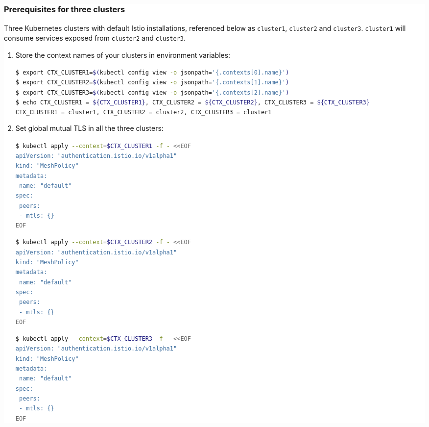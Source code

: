 ### Prerequisites for three clusters

Three Kubernetes clusters with default Istio installations, referenced below as `cluster1`, `cluster2` and `cluster3`.
`cluster1` will consume services exposed from `cluster2` and `cluster3`.

1.  Store the context names of your clusters in environment variables:

    ```bash
    $ export CTX_CLUSTER1=$(kubectl config view -o jsonpath='{.contexts[0].name}')
    $ export CTX_CLUSTER2=$(kubectl config view -o jsonpath='{.contexts[1].name}')
    $ export CTX_CLUSTER3=$(kubectl config view -o jsonpath='{.contexts[2].name}')
    $ echo CTX_CLUSTER1 = ${CTX_CLUSTER1}, CTX_CLUSTER2 = ${CTX_CLUSTER2}, CTX_CLUSTER3 = ${CTX_CLUSTER3}
    CTX_CLUSTER1 = cluster1, CTX_CLUSTER2 = cluster2, CTX_CLUSTER3 = cluster1
    ```

1.  Set global mutual TLS in all the three clusters:

    ```bash
    $ kubectl apply --context=$CTX_CLUSTER1 -f - <<EOF
    apiVersion: "authentication.istio.io/v1alpha1"
    kind: "MeshPolicy"
    metadata:
     name: "default"
    spec:
     peers:
     - mtls: {}
    EOF
    ```

    ```bash
    $ kubectl apply --context=$CTX_CLUSTER2 -f - <<EOF
    apiVersion: "authentication.istio.io/v1alpha1"
    kind: "MeshPolicy"
    metadata:
     name: "default"
    spec:
     peers:
     - mtls: {}
    EOF
    ```

    ```bash
    $ kubectl apply --context=$CTX_CLUSTER3 -f - <<EOF
    apiVersion: "authentication.istio.io/v1alpha1"
    kind: "MeshPolicy"
    metadata:
     name: "default"
    spec:
     peers:
     - mtls: {}
    EOF
    ```
